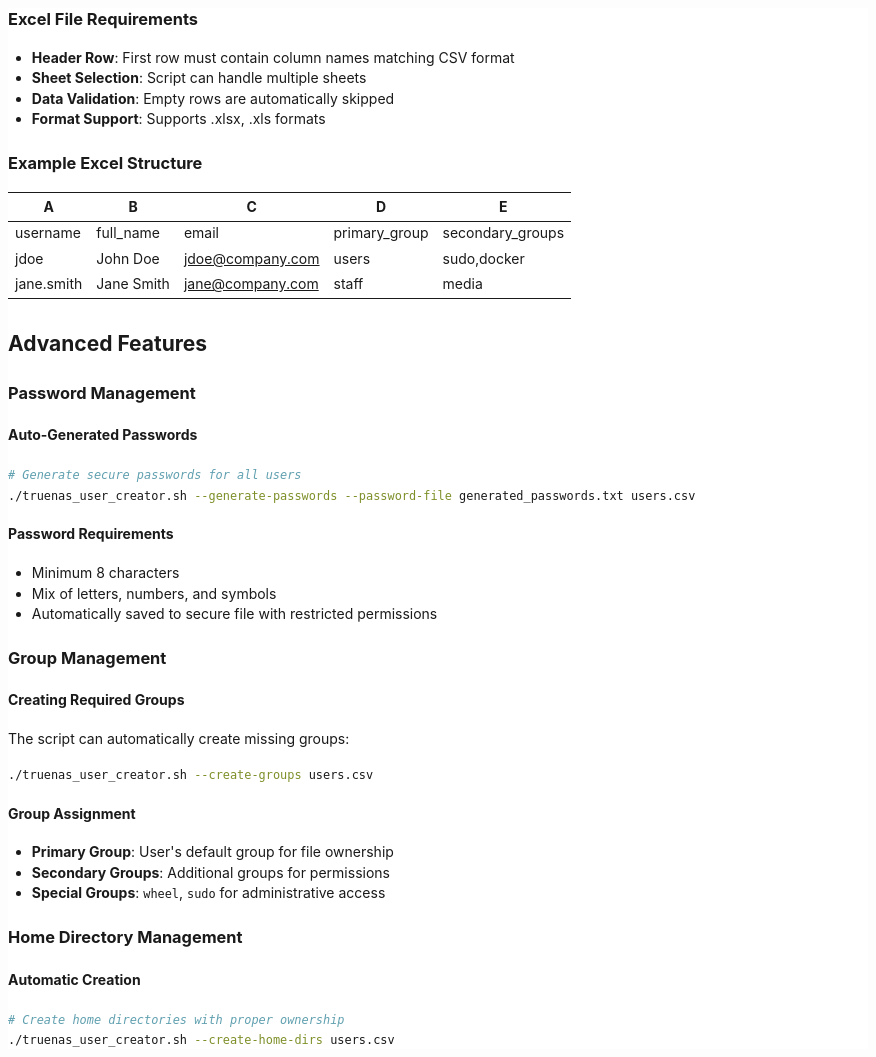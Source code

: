 ### Excel File Requirements

- **Header Row**: First row must contain column names matching CSV format
- **Sheet Selection**: Script can handle multiple sheets
- **Data Validation**: Empty rows are automatically skipped
- **Format Support**: Supports .xlsx, .xls formats

### Example Excel Structure

| A | B | C | D | E |
|---|---|---|---|---|
| username | full_name | email | primary_group | secondary_groups |
| jdoe | John Doe | jdoe@company.com | users | sudo,docker |
| jane.smith | Jane Smith | jane@company.com | staff | media |

## Advanced Features

### Password Management

#### Auto-Generated Passwords
```bash
# Generate secure passwords for all users
./truenas_user_creator.sh --generate-passwords --password-file generated_passwords.txt users.csv
```

#### Password Requirements
- Minimum 8 characters
- Mix of letters, numbers, and symbols
- Automatically saved to secure file with restricted permissions

### Group Management

#### Creating Required Groups
The script can automatically create missing groups:
```bash
./truenas_user_creator.sh --create-groups users.csv
```

#### Group Assignment
- **Primary Group**: User's default group for file ownership
- **Secondary Groups**: Additional groups for permissions
- **Special Groups**: `wheel`, `sudo` for administrative access

### Home Directory Management

#### Automatic Creation
```bash
# Create home directories with proper ownership
./truenas_user_creator.sh --create-home-dirs users.csv
```
